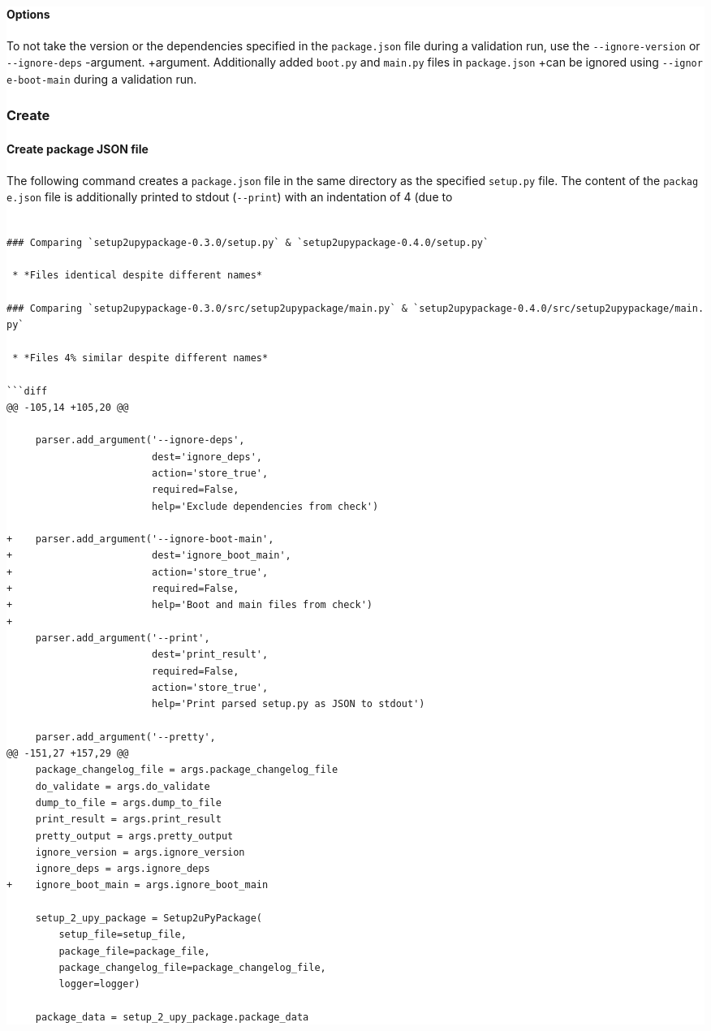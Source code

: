  #### Options
 
 To not take the version or the dependencies specified in the `package.json`
 file during a validation run, use the `--ignore-version` or `--ignore-deps`
-argument.
+argument. Additionally added `boot.py` and `main.py` files in `package.json`
+can be ignored using `--ignore-boot-main` during a validation run.
 
 ### Create
 #### Create package JSON file
 
 The following command creates a `package.json` file in the same directory as
 the specified `setup.py` file. The content of the `package.json` file is
 additionally printed to stdout (`--print`) with an indentation of 4 (due to
```

### Comparing `setup2upypackage-0.3.0/setup.py` & `setup2upypackage-0.4.0/setup.py`

 * *Files identical despite different names*

### Comparing `setup2upypackage-0.3.0/src/setup2upypackage/main.py` & `setup2upypackage-0.4.0/src/setup2upypackage/main.py`

 * *Files 4% similar despite different names*

```diff
@@ -105,14 +105,20 @@
 
     parser.add_argument('--ignore-deps',
                         dest='ignore_deps',
                         action='store_true',
                         required=False,
                         help='Exclude dependencies from check')
 
+    parser.add_argument('--ignore-boot-main',
+                        dest='ignore_boot_main',
+                        action='store_true',
+                        required=False,
+                        help='Boot and main files from check')
+
     parser.add_argument('--print',
                         dest='print_result',
                         required=False,
                         action='store_true',
                         help='Print parsed setup.py as JSON to stdout')
 
     parser.add_argument('--pretty',
@@ -151,27 +157,29 @@
     package_changelog_file = args.package_changelog_file
     do_validate = args.do_validate
     dump_to_file = args.dump_to_file
     print_result = args.print_result
     pretty_output = args.pretty_output
     ignore_version = args.ignore_version
     ignore_deps = args.ignore_deps
+    ignore_boot_main = args.ignore_boot_main
 
     setup_2_upy_package = Setup2uPyPackage(
         setup_file=setup_file,
         package_file=package_file,
         package_changelog_file=package_changelog_file,
         logger=logger)
 
     package_data = setup_2_upy_package.package_data
```
